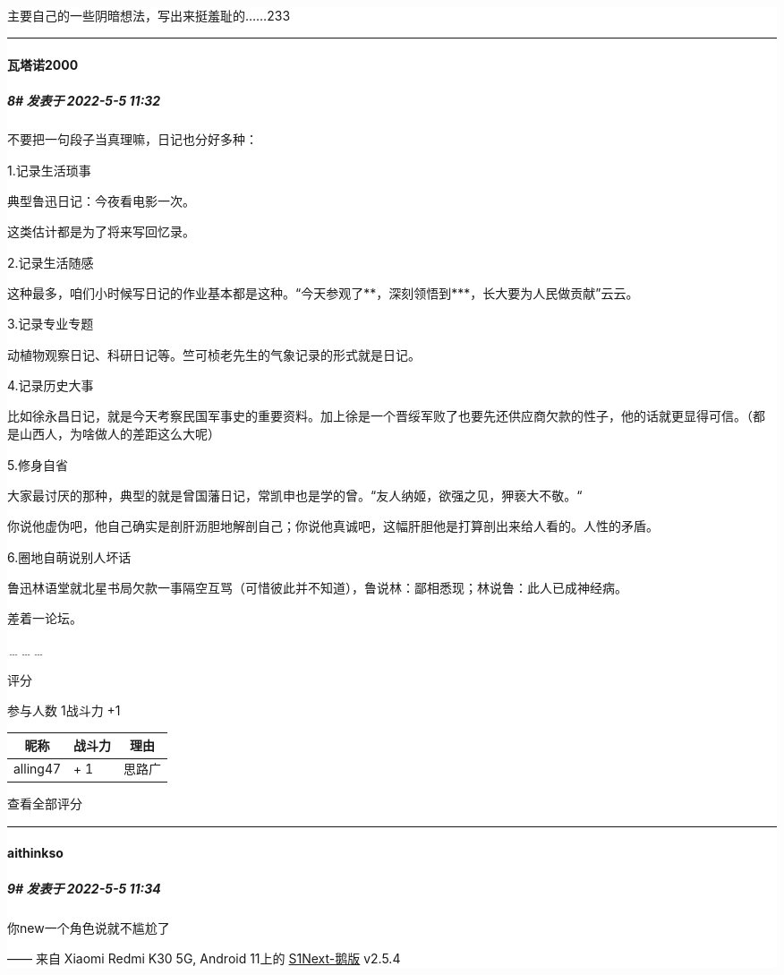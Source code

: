 主要自己的一些阴暗想法，写出来挺羞耻的……233

*****

####  瓦塔诺2000  
##### 8#       发表于 2022-5-5 11:32

不要把一句段子当真理嘛，日记也分好多种：

1.记录生活琐事

典型鲁迅日记：今夜看电影一次。

这类估计都是为了将来写回忆录。

2.记录生活随感

这种最多，咱们小时候写日记的作业基本都是这种。“今天参观了**，深刻领悟到***，长大要为人民做贡献”云云。

3.记录专业专题

动植物观察日记、科研日记等。竺可桢老先生的气象记录的形式就是日记。

4.记录历史大事

比如徐永昌日记，就是今天考察民国军事史的重要资料。加上徐是一个晋绥军败了也要先还供应商欠款的性子，他的话就更显得可信。（都是山西人，为啥做人的差距这么大呢）

5.修身自省

大家最讨厌的那种，典型的就是曾国藩日记，常凯申也是学的曾。“友人纳姬，欲强之见，狎亵大不敬。“

你说他虚伪吧，他自己确实是剖肝沥胆地解剖自己；你说他真诚吧，这幅肝胆他是打算剖出来给人看的。人性的矛盾。

6.圈地自萌说别人坏话

鲁迅林语堂就北星书局欠款一事隔空互骂（可惜彼此并不知道），鲁说林：鄙相悉现；林说鲁：此人已成神经病。

差着一论坛。

﹍﹍﹍

评分

 参与人数 1战斗力 +1

|昵称|战斗力|理由|
|----|---|---|
| alling47| + 1|思路广|

查看全部评分

*****

####  aithinkso  
##### 9#       发表于 2022-5-5 11:34

你new一个角色说就不尴尬了

—— 来自 Xiaomi Redmi K30 5G, Android 11上的 [S1Next-鹅版](https://github.com/ykrank/S1-Next/releases) v2.5.4
